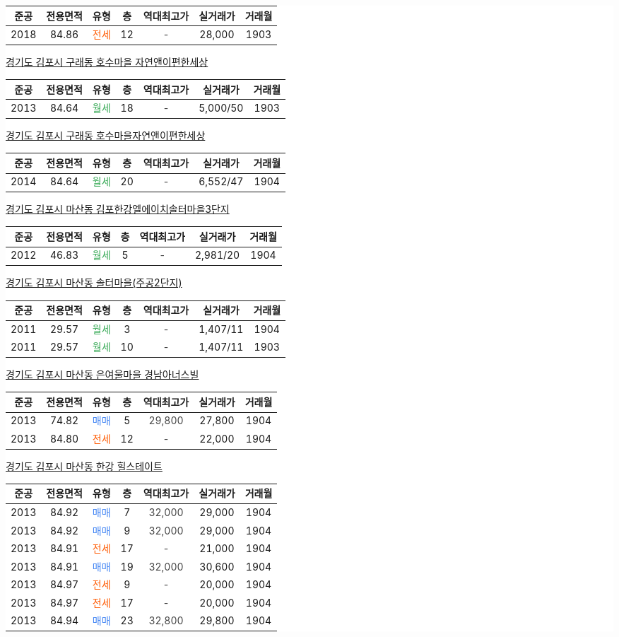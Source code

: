 |준공|전용면적|유형|층|역대최고가|실거래가|거래월|
|:---:|:---:|:---:|:---:|:---:|:---:|:---:|
|2018|84.86|<span style="color:#ff5a00">전세</span>|12|<span style="color:#444444">-</span>|28,000|1903|

[경기도 김포시 구래동 호수마을 자연앤이편한세상](https://search.naver.com/search.naver?query=%EA%B2%BD%EA%B8%B0%EB%8F%84+%EA%B9%80%ED%8F%AC%EC%8B%9C+%EA%B5%AC%EB%9E%98%EB%8F%99+%ED%98%B8%EC%88%98%EB%A7%88%EC%9D%84+%EC%9E%90%EC%97%B0%EC%95%A4%EC%9D%B4%ED%8E%B8%ED%95%9C%EC%84%B8%EC%83%81)

|준공|전용면적|유형|층|역대최고가|실거래가|거래월|
|:---:|:---:|:---:|:---:|:---:|:---:|:---:|
|2013|84.64|<span style="color:#34a853">월세</span>|18|<span style="color:#444444">-</span>|5,000/50|1903|

[경기도 김포시 구래동 호수마을자연앤이편한세상](https://search.naver.com/search.naver?query=%EA%B2%BD%EA%B8%B0%EB%8F%84+%EA%B9%80%ED%8F%AC%EC%8B%9C+%EA%B5%AC%EB%9E%98%EB%8F%99+%ED%98%B8%EC%88%98%EB%A7%88%EC%9D%84%EC%9E%90%EC%97%B0%EC%95%A4%EC%9D%B4%ED%8E%B8%ED%95%9C%EC%84%B8%EC%83%81)

|준공|전용면적|유형|층|역대최고가|실거래가|거래월|
|:---:|:---:|:---:|:---:|:---:|:---:|:---:|
|2014|84.64|<span style="color:#34a853">월세</span>|20|<span style="color:#444444">-</span>|6,552/47|1904|

[경기도 김포시 마산동 김포한강엘에이치솔터마을3단지](https://search.naver.com/search.naver?query=%EA%B2%BD%EA%B8%B0%EB%8F%84+%EA%B9%80%ED%8F%AC%EC%8B%9C+%EB%A7%88%EC%82%B0%EB%8F%99+%EA%B9%80%ED%8F%AC%ED%95%9C%EA%B0%95%EC%97%98%EC%97%90%EC%9D%B4%EC%B9%98%EC%86%94%ED%84%B0%EB%A7%88%EC%9D%843%EB%8B%A8%EC%A7%80)

|준공|전용면적|유형|층|역대최고가|실거래가|거래월|
|:---:|:---:|:---:|:---:|:---:|:---:|:---:|
|2012|46.83|<span style="color:#34a853">월세</span>|5|<span style="color:#444444">-</span>|2,981/20|1904|

[경기도 김포시 마산동 솔터마을(주공2단지)](https://search.naver.com/search.naver?query=%EA%B2%BD%EA%B8%B0%EB%8F%84+%EA%B9%80%ED%8F%AC%EC%8B%9C+%EB%A7%88%EC%82%B0%EB%8F%99+%EC%86%94%ED%84%B0%EB%A7%88%EC%9D%84%28%EC%A3%BC%EA%B3%B52%EB%8B%A8%EC%A7%80%29)

|준공|전용면적|유형|층|역대최고가|실거래가|거래월|
|:---:|:---:|:---:|:---:|:---:|:---:|:---:|
|2011|29.57|<span style="color:#34a853">월세</span>|3|<span style="color:#444444">-</span>|1,407/11|1904|
|2011|29.57|<span style="color:#34a853">월세</span>|10|<span style="color:#444444">-</span>|1,407/11|1903|

[경기도 김포시 마산동 은여울마을 경남아너스빌](https://search.naver.com/search.naver?query=%EA%B2%BD%EA%B8%B0%EB%8F%84+%EA%B9%80%ED%8F%AC%EC%8B%9C+%EB%A7%88%EC%82%B0%EB%8F%99+%EC%9D%80%EC%97%AC%EC%9A%B8%EB%A7%88%EC%9D%84+%EA%B2%BD%EB%82%A8%EC%95%84%EB%84%88%EC%8A%A4%EB%B9%8C)

|준공|전용면적|유형|층|역대최고가|실거래가|거래월|
|:---:|:---:|:---:|:---:|:---:|:---:|:---:|
|2013|74.82|<span style="color:#4285f3">매매</span>|5|<span style="color:#444444">29,800</span>|27,800|1904|
|2013|84.80|<span style="color:#ff5a00">전세</span>|12|<span style="color:#444444">-</span>|22,000|1904|

[경기도 김포시 마산동 한강 힐스테이트](https://search.naver.com/search.naver?query=%EA%B2%BD%EA%B8%B0%EB%8F%84+%EA%B9%80%ED%8F%AC%EC%8B%9C+%EB%A7%88%EC%82%B0%EB%8F%99+%ED%95%9C%EA%B0%95+%ED%9E%90%EC%8A%A4%ED%85%8C%EC%9D%B4%ED%8A%B8)

|준공|전용면적|유형|층|역대최고가|실거래가|거래월|
|:---:|:---:|:---:|:---:|:---:|:---:|:---:|
|2013|84.92|<span style="color:#4285f3">매매</span>|7|<span style="color:#444444">32,000</span>|29,000|1904|
|2013|84.92|<span style="color:#4285f3">매매</span>|9|<span style="color:#444444">32,000</span>|29,000|1904|
|2013|84.91|<span style="color:#ff5a00">전세</span>|17|<span style="color:#444444">-</span>|21,000|1904|
|2013|84.91|<span style="color:#4285f3">매매</span>|19|<span style="color:#444444">32,000</span>|30,600|1904|
|2013|84.97|<span style="color:#ff5a00">전세</span>|9|<span style="color:#444444">-</span>|20,000|1904|
|2013|84.97|<span style="color:#ff5a00">전세</span>|17|<span style="color:#444444">-</span>|20,000|1904|
|2013|84.94|<span style="color:#4285f3">매매</span>|23|<span style="color:#444444">32,800</span>|29,800|1904|